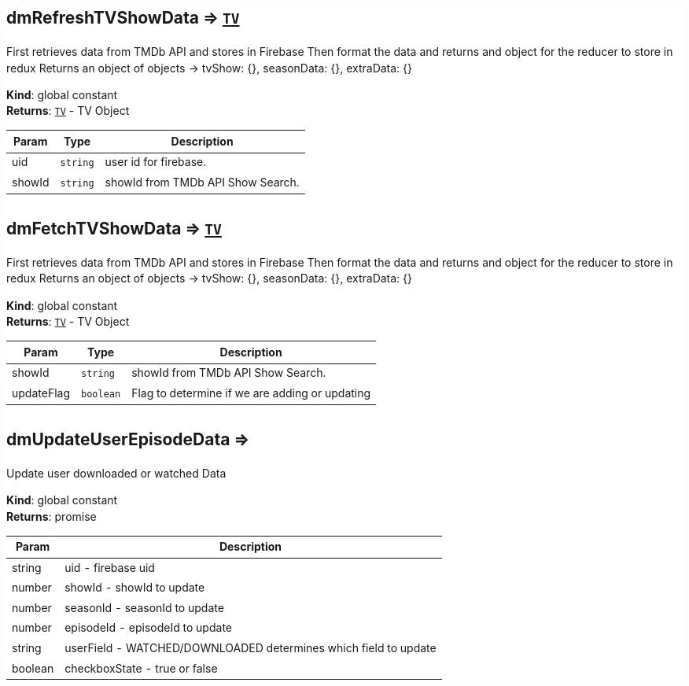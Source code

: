<a name="dmRefreshTVShowData"></a>

## dmRefreshTVShowData ⇒ [<code>TV</code>](#TV)
First retrieves data from TMDb API and stores in Firebase
Then format the data and returns and object for the reducer to store in redux
Returns an object of objects -> tvShow: {}, seasonData: {}, extraData: {}

**Kind**: global constant  
**Returns**: [<code>TV</code>](#TV) - TV Object  

| Param | Type | Description |
| --- | --- | --- |
| uid | <code>string</code> | user id for firebase. |
| showId | <code>string</code> | showId from TMDb API Show Search. |

<a name="dmFetchTVShowData"></a>

## dmFetchTVShowData ⇒ [<code>TV</code>](#TV)
First retrieves data from TMDb API and stores in Firebase
Then format the data and returns and object for the reducer to store in redux
Returns an object of objects -> tvShow: {}, seasonData: {}, extraData: {}

**Kind**: global constant  
**Returns**: [<code>TV</code>](#TV) - TV Object  

| Param | Type | Description |
| --- | --- | --- |
| showId | <code>string</code> | showId from TMDb API Show Search. |
| updateFlag | <code>boolean</code> | Flag to determine if we are adding or updating |

<a name="dmUpdateUserEpisodeData"></a>

## dmUpdateUserEpisodeData ⇒
Update user downloaded or watched Data

**Kind**: global constant  
**Returns**: promise  

| Param | Description |
| --- | --- |
| string | uid - firebase uid |
| number | showId - showId to update |
| number | seasonId - seasonId to update |
| number | episodeId - episodeId to update |
| string | userField - WATCHED/DOWNLOADED determines which field to update |
| boolean | checkboxState - true or false |
